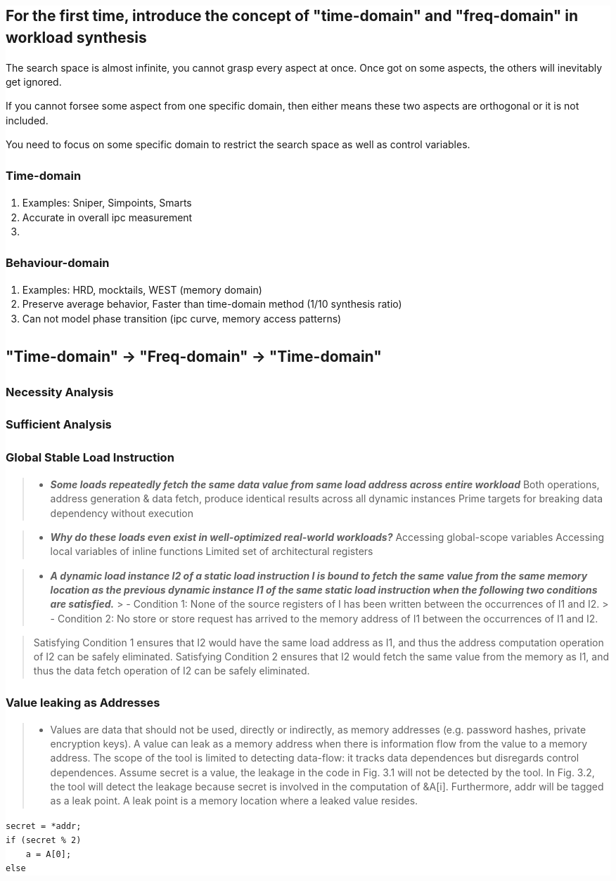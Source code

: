## For the first time, introduce the concept of "time-domain" and "freq-domain" in workload synthesis
The search space is almost infinite, you cannot grasp every aspect at once. Once got on some aspects, the others will inevitably get ignored.

If you cannot forsee some aspect from one specific domain, then either means these two aspects are orthogonal or it is not included.

You need to focus on some specific domain to restrict the search space as well as control variables.


### Time-domain 
1. Examples: Sniper, Simpoints, Smarts
2. Accurate in overall ipc measurement
3. 
### Behaviour-domain 
1. Examples: HRD, mocktails, WEST (memory domain)
2. Preserve average behavior, Faster than time-domain method (1/10 synthesis ratio)
3. Can not model phase transition (ipc curve, memory access patterns)
## "Time-domain" -> "Freq-domain" -> "Time-domain"
### Necessity Analysis
### Sufficient Analysis
### Global Stable Load Instruction
>- ***Some loads repeatedly fetch the same data value from same load address across entire workload***
Both operations, address generation & data fetch, produce identical results across all dynamic instances
Prime targets for breaking data dependency without execution

> - ***Why do these loads even exist in well-optimized real-world workloads?***
Accessing global-scope variables
Accessing local variables of inline functions
Limited set of architectural registers

> - ***A dynamic load instance I2 of a static load instruction I is bound to fetch the same value from the same memory location as the previous dynamic instance I1 of the same static load instruction when the following two conditions are satisfied.*** 
	> 	-  Condition 1: None of the source registers of I has been written between the occurrences of I1 and I2. 
	> 	-  Condition 2: No store or store request has arrived to the memory address of I1 between the occurrences of I1 and I2. 

> Satisfying Condition 1 ensures that I2 would have the same load address as I1, and thus the address computation operation of I2 can be safely eliminated. Satisfying Condition 2 ensures that I2 would fetch the same value from the memory as I1, and thus the data fetch operation of I2 can be safely eliminated.
### Value leaking as Addresses
> - Values are data that should not be used, directly or indirectly, as memory addresses (e.g. password hashes, private encryption keys). A value can leak as a memory address when there is information flow from the value to a memory address. The scope of the tool is limited to detecting data-flow: it tracks data dependences but disregards control dependences. Assume secret is a value, the leakage in the code in Fig. 3.1 will not be detected by the tool. In Fig. 3.2, the tool will detect the leakage because secret is involved in the computation of &A[i]. Furthermore, addr will be tagged as a leak point. A leak point is a memory location where a leaked value resides.
```
secret = *addr;
if (secret % 2)
    a = A[0];
else
```